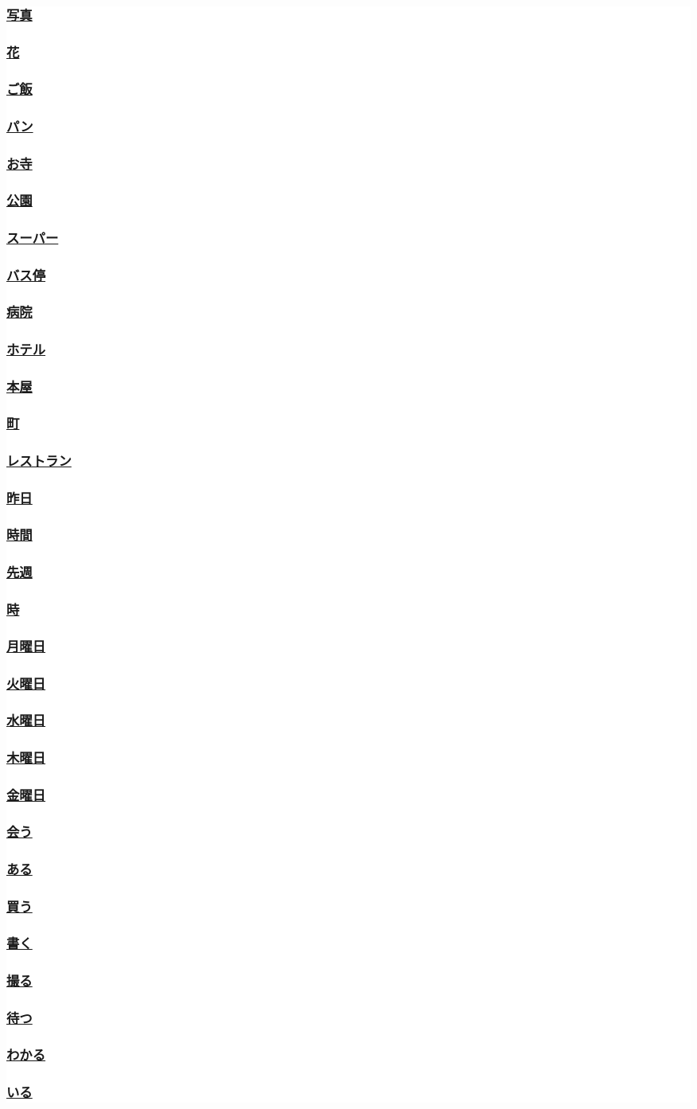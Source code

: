 ### [写真](../Vocabulary/写真.md)
### [花](../Vocabulary/花.md)
### [ご飯](../Vocabulary/ご飯.md)
### [パン](../Vocabulary/パン.md)
### [お寺](../Vocabulary/お寺.md)
### [公園](../Vocabulary/公園.md)
### [スーパー](../Vocabulary/スーパー.md)
### [バス停](../Vocabulary/バス停.md)
### [病院](../Vocabulary/病院.md)
### [ホテル](../Vocabulary/ホテル.md)
### [本屋](../Vocabulary/本屋.md)
### [町](../Vocabulary/町.md)
### [レストラン](../Vocabulary/レストラン.md)
### [昨日](../Vocabulary/昨日.md)
### [時間](../Vocabulary/時間.md)
### [先週](../Vocabulary/先週.md)
### [時](../Vocabulary/時.md)
### [月曜日](../Vocabulary/月曜日.md)
### [火曜日](../Vocabulary/火曜日.md)
### [水曜日](../Vocabulary/水曜日.md)
### [木曜日](../Vocabulary/木曜日.md)
### [金曜日](../Vocabulary/金曜日.md)
### [会う](../Vocabulary/会う.md)
### [ある](../Vocabulary/ある.md)
### [買う](../Vocabulary/買う.md)
### [書く](../Vocabulary/書く.md)
### [撮る](../Vocabulary/撮る.md)
### [待つ](../Vocabulary/待つ.md)
### [わかる](../Vocabulary/わかる.md)
### [いる](../Vocabulary/いる.md)
